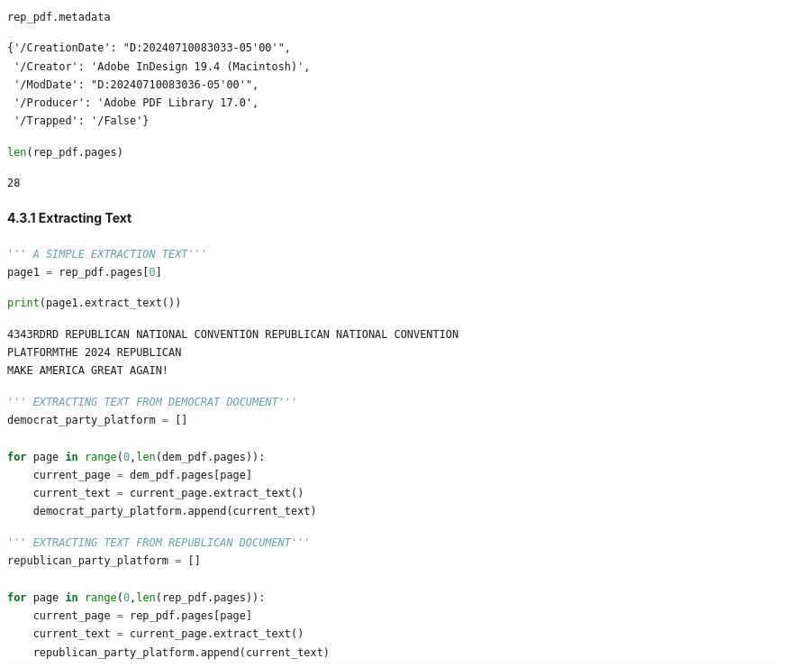 


```python
rep_pdf.metadata
```




    {'/CreationDate': "D:20240710083033-05'00'",
     '/Creator': 'Adobe InDesign 19.4 (Macintosh)',
     '/ModDate': "D:20240710083036-05'00'",
     '/Producer': 'Adobe PDF Library 17.0',
     '/Trapped': '/False'}




```python
len(rep_pdf.pages)
```




    28



#### 4.3.1 Extracting Text


```python
''' A SIMPLE EXTRACTION TEXT'''
page1 = rep_pdf.pages[0]
```


```python
print(page1.extract_text())
```

    4343RDRD REPUBLICAN NATIONAL CONVENTION REPUBLICAN NATIONAL CONVENTION
    PLATFORMTHE 2024 REPUBLICAN
    MAKE AMERICA GREAT AGAIN!
    


```python
''' EXTRACTING TEXT FROM DEMOCRAT DOCUMENT'''
democrat_party_platform = []

for page in range(0,len(dem_pdf.pages)):
    current_page = dem_pdf.pages[page]
    current_text = current_page.extract_text()
    democrat_party_platform.append(current_text)
```


```python
''' EXTRACTING TEXT FROM REPUBLICAN DOCUMENT'''
republican_party_platform = []

for page in range(0,len(rep_pdf.pages)):
    current_page = rep_pdf.pages[page]
    current_text = current_page.extract_text()
    republican_party_platform.append(current_text)
```
